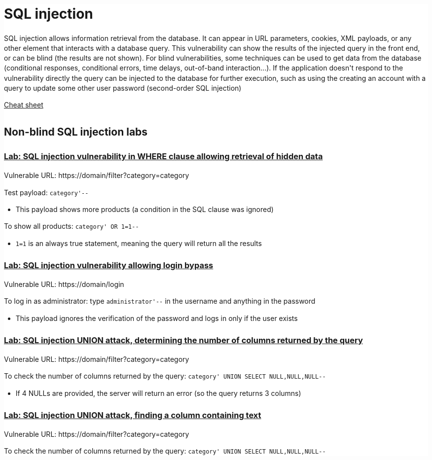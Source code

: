 # SQL injection

SQL injection allows information retrieval from the database. It can appear in URL parameters, cookies, XML payloads, or any other element that interacts with a database query. This vulnerability can show the results of the injected query in the front end, or can be blind (the results are not shown). For blind vulnerabilities, some techniques can be used to get data from the database (conditional responses, conditional errors, time delays, out-of-band interaction...). If the application doesn't respond to the vulnerability directly the query can be injected to the database for further execution, such as using the creating an account with a query to update some other user password (second-order SQL injection)

[Cheat sheet](https://portswigger.net/web-security/sql-injection/cheat-sheet)

## Non-blind SQL injection labs

### [Lab: SQL injection vulnerability in WHERE clause allowing retrieval of hidden data](https://portswigger.net/web-security/sql-injection/lab-retrieve-hidden-data)

Vulnerable URL: https://domain/filter?category=category

Test payload: `category'--`
- This payload shows more products (a condition in the SQL clause was ignored)

To show all products: `category' OR 1=1--`
- `1=1` is an always true statement, meaning the query will return all the results

### [Lab: SQL injection vulnerability allowing login bypass](https://portswigger.net/web-security/sql-injection/lab-login-bypass)

Vulnerable URL: https://domain/login

To log in as administrator: type `administrator'--` in the username and anything in the password
- This payload ignores the verification of the password and logs in only if the user exists

### [Lab: SQL injection UNION attack, determining the number of columns returned by the query](https://portswigger.net/web-security/sql-injection/union-attacks/lab-determine-number-of-columns)

Vulnerable URL: https://domain/filter?category=category

To check the number of columns returned by the query: `category' UNION SELECT NULL,NULL,NULL--`
- If 4 NULLs are provided, the server will return an error (so the query returns 3 columns)

### [Lab: SQL injection UNION attack, finding a column containing text](https://portswigger.net/web-security/sql-injection/union-attacks/lab-find-column-containing-text)

Vulnerable URL: https://domain/filter?category=category

To check the number of columns returned by the query: `category' UNION SELECT NULL,NULL,NULL--`
